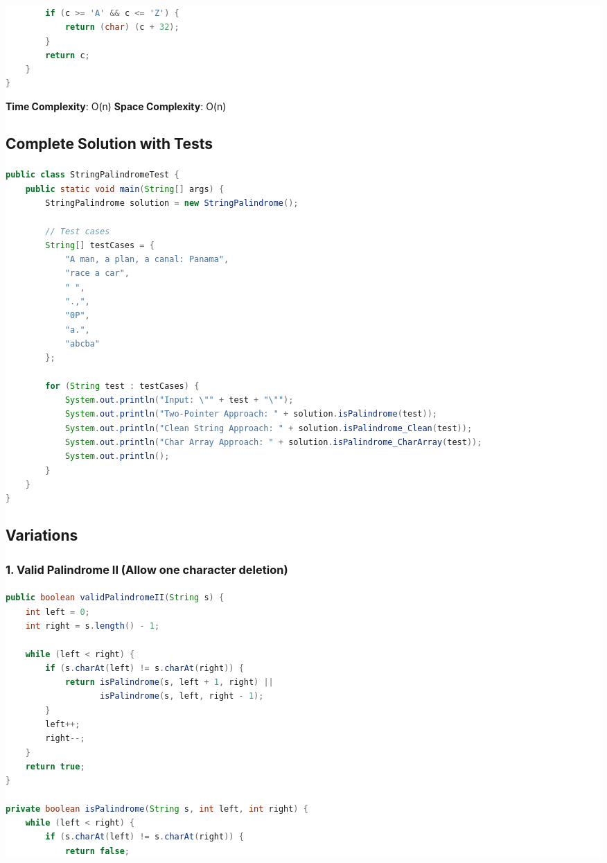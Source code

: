 ```java
        if (c >= 'A' && c <= 'Z') {
            return (char) (c + 32);
        }
        return c;
    }
}
```

**Time Complexity**: O(n)
**Space Complexity**: O(n)

## Complete Solution with Tests

```java
public class StringPalindromeTest {
    public static void main(String[] args) {
        StringPalindrome solution = new StringPalindrome();
        
        // Test cases
        String[] testCases = {
            "A man, a plan, a canal: Panama",
            "race a car",
            " ",
            ".,",
            "0P",
            "a.",
            "abcba"
        };
        
        for (String test : testCases) {
            System.out.println("Input: \"" + test + "\"");
            System.out.println("Two-Pointer Approach: " + solution.isPalindrome(test));
            System.out.println("Clean String Approach: " + solution.isPalindrome_Clean(test));
            System.out.println("Char Array Approach: " + solution.isPalindrome_CharArray(test));
            System.out.println();
        }
    }
}
```

## Variations

### 1. Valid Palindrome II (Allow one character deletion)
```java
public boolean validPalindromeII(String s) {
    int left = 0;
    int right = s.length() - 1;
    
    while (left < right) {
        if (s.charAt(left) != s.charAt(right)) {
            return isPalindrome(s, left + 1, right) || 
                   isPalindrome(s, left, right - 1);
        }
        left++;
        right--;
    }
    return true;
}

private boolean isPalindrome(String s, int left, int right) {
    while (left < right) {
        if (s.charAt(left) != s.charAt(right)) {
            return false;
```
